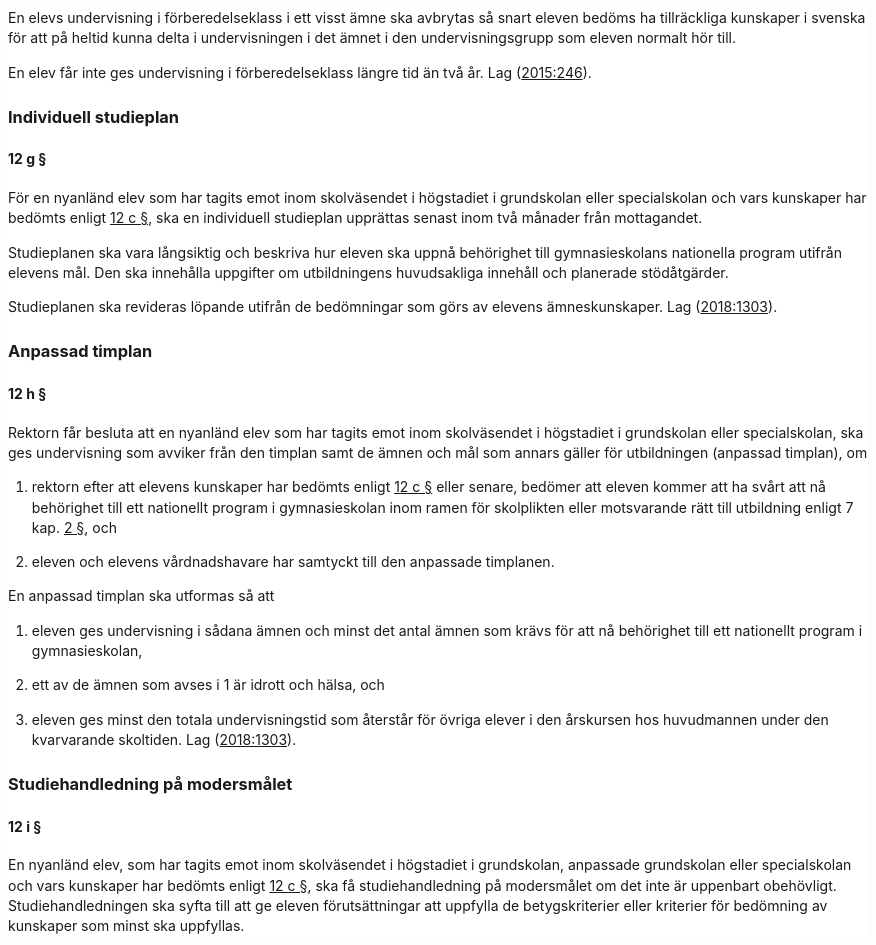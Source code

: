 En elevs undervisning i förberedelseklass i ett visst ämne ska avbrytas så snart eleven bedöms ha tillräckliga kunskaper i svenska för att på heltid kunna delta i undervisningen i det ämnet i den undervisningsgrupp som eleven normalt hör till.

En elev får inte ges undervisning i förberedelseklass längre tid än två år. Lag ([2015:246](https://selex.se/eli/sfs/2015/246)).

### Individuell studieplan

#### 12 g §

För en nyanländ elev som har tagits emot inom skolväsendet i högstadiet i grundskolan eller specialskolan och vars kunskaper har bedömts enligt [12 c §](#kap3.12c), ska en individuell studieplan upprättas senast inom två månader från mottagandet.

Studieplanen ska vara långsiktig och beskriva hur eleven ska uppnå behörighet till gymnasieskolans nationella program utifrån elevens mål. Den ska innehålla uppgifter om utbildningens huvudsakliga innehåll och planerade stödåtgärder.

Studieplanen ska revideras löpande utifrån de bedömningar som görs av elevens ämneskunskaper. Lag ([2018:1303](https://selex.se/eli/sfs/2018/1303)).

### Anpassad timplan

#### 12 h §

Rektorn får besluta att en nyanländ elev som har tagits emot inom skolväsendet i högstadiet i grundskolan eller specialskolan, ska ges undervisning som avviker från den timplan samt de ämnen och mål som annars gäller för utbildningen (anpassad timplan), om

1. rektorn efter att elevens kunskaper har bedömts enligt [12 c §](#kap3.12c) eller senare, bedömer att eleven kommer att ha svårt att nå behörighet till ett nationellt program i gymnasieskolan inom ramen för skolplikten eller motsvarande rätt till utbildning enligt 7 kap. [2 §](#kap7.2), och

2. eleven och elevens vårdnadshavare har samtyckt till den anpassade timplanen.

En anpassad timplan ska utformas så att

1. eleven ges undervisning i sådana ämnen och minst det antal ämnen som krävs för att nå behörighet till ett nationellt program i gymnasieskolan,

2. ett av de ämnen som avses i 1 är idrott och hälsa, och

3. eleven ges minst den totala undervisningstid som återstår för övriga elever i den årskursen hos huvudmannen under den kvarvarande skoltiden. Lag ([2018:1303](https://selex.se/eli/sfs/2018/1303)).

### Studiehandledning på modersmålet

#### 12 i §

En nyanländ elev, som har tagits emot inom skolväsendet i högstadiet i grundskolan, anpassade grundskolan eller specialskolan och vars kunskaper har bedömts enligt [12 c §](#kap3.12c), ska få studiehandledning på modersmålet om det inte är uppenbart obehövligt. Studiehandledningen ska syfta till att ge eleven förutsättningar att uppfylla de betygskriterier eller kriterier för bedömning av kunskaper som minst ska uppfyllas.
